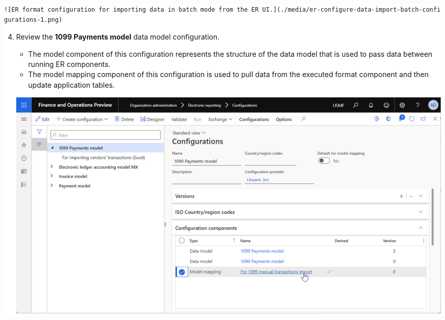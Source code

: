     ![ER format configuration for importing data in batch mode from the ER UI.](./media/er-configure-data-import-batch-configurations-1.png)

4. Review the **1099 Payments model** data model configuration.

    - The model component of this configuration represents the structure of the data model that is used to pass data between running ER components.
    - The model mapping component of this configuration is used to pull data from the executed format component and then update application tables.

    ![ER data model configuration for importing data in batch mode from the ER UI.](./media/er-configure-data-import-batch-configurations-2.png)
